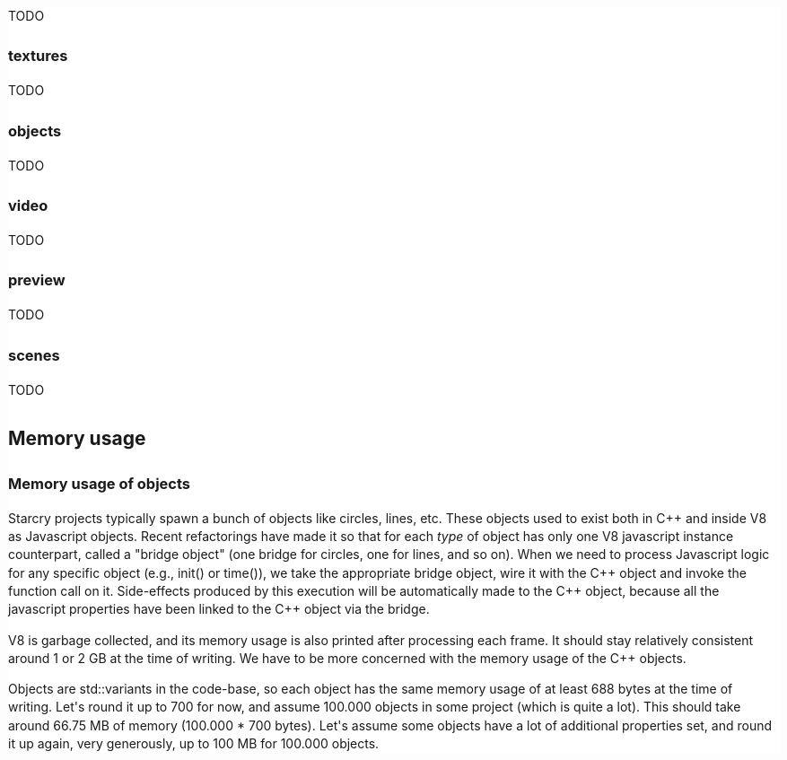TODO

### textures

TODO

### objects

TODO

### video

TODO

### preview

TODO

### scenes

TODO

## Memory usage

### Memory usage of objects

Starcry projects typically spawn a bunch of objects like circles, lines, etc. These objects used to exist both in C++
and inside V8 as Javascript objects.
Recent refactorings have made it so that for each *type* of object has only one V8 javascript instance counterpart,
called a "bridge object" (one bridge for circles, one for lines, and so on).
When we need to process Javascript logic for any specific object (e.g., init() or time()), we take the appropriate
bridge object, wire it with the C++ object and invoke the function call on it.
Side-effects produced by this execution will be automatically made to the C++ object, because all the javascript
properties have been linked to the C++ object via the bridge.

V8 is garbage collected, and its memory usage is also printed after processing each frame.
It should stay relatively consistent around 1 or 2 GB at the time of writing. We have to be more concerned with the
memory usage of the C++ objects.

Objects are std::variants in the code-base, so each object has the same memory usage of at least 688 bytes at the time
of writing.
Let's round it up to 700 for now, and assume 100.000 objects in some project (which is quite a lot). This should take
around 66.75 MB of memory (100.000 * 700 bytes).
Let's assume some objects have a lot of additional properties set, and round it up again, very generously, up to 100 MB
for 100.000 objects.
